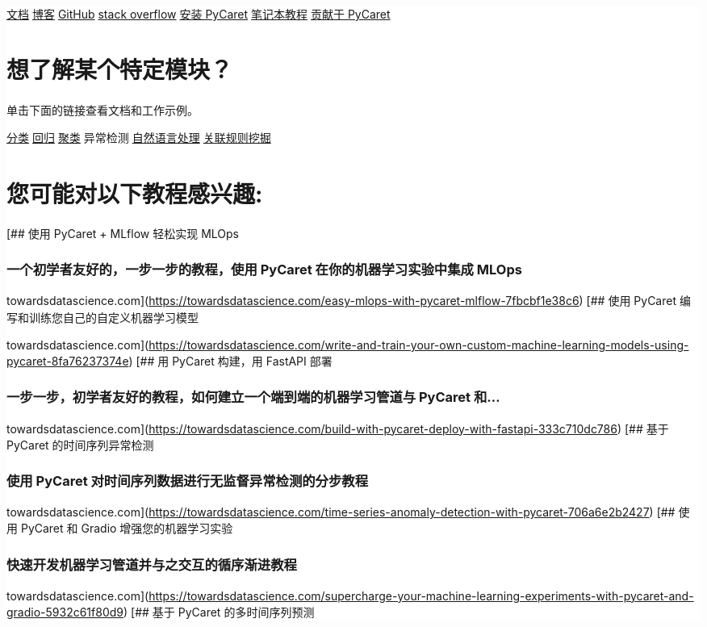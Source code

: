 [文档](https://pycaret.readthedocs.io/en/latest/installation.html)
[博客](/@moez_62905)
[GitHub](http://www.github.com/pycaret/pycaret)
[stack overflow](https://stackoverflow.com/questions/tagged/pycaret)
[安装 PyCaret](https://pycaret.readthedocs.io/en/latest/installation.html) [笔记本教程](https://pycaret.readthedocs.io/en/latest/tutorials.html) [贡献于 PyCaret](https://pycaret.readthedocs.io/en/latest/contribute.html)

# 想了解某个特定模块？

单击下面的链接查看文档和工作示例。

[分类](https://pycaret.readthedocs.io/en/latest/api/classification.html) [回归](https://pycaret.readthedocs.io/en/latest/api/regression.html)
[聚类](https://pycaret.readthedocs.io/en/latest/api/clustering.html)
异常检测
[自然语言处理](https://pycaret.readthedocs.io/en/latest/api/nlp.html) [关联规则挖掘](https://pycaret.readthedocs.io/en/latest/api/arules.html)

# 您可能对以下教程感兴趣:

[](https://towardsdatascience.com/easy-mlops-with-pycaret-mlflow-7fbcbf1e38c6) [## 使用 PyCaret + MLflow 轻松实现 MLOps

### 一个初学者友好的，一步一步的教程，使用 PyCaret 在你的机器学习实验中集成 MLOps

towardsdatascience.com](https://towardsdatascience.com/easy-mlops-with-pycaret-mlflow-7fbcbf1e38c6) [](https://towardsdatascience.com/write-and-train-your-own-custom-machine-learning-models-using-pycaret-8fa76237374e) [## 使用 PyCaret 编写和训练您自己的自定义机器学习模型

towardsdatascience.com](https://towardsdatascience.com/write-and-train-your-own-custom-machine-learning-models-using-pycaret-8fa76237374e) [](https://towardsdatascience.com/build-with-pycaret-deploy-with-fastapi-333c710dc786) [## 用 PyCaret 构建，用 FastAPI 部署

### 一步一步，初学者友好的教程，如何建立一个端到端的机器学习管道与 PyCaret 和…

towardsdatascience.com](https://towardsdatascience.com/build-with-pycaret-deploy-with-fastapi-333c710dc786) [](https://towardsdatascience.com/time-series-anomaly-detection-with-pycaret-706a6e2b2427) [## 基于 PyCaret 的时间序列异常检测

### 使用 PyCaret 对时间序列数据进行无监督异常检测的分步教程

towardsdatascience.com](https://towardsdatascience.com/time-series-anomaly-detection-with-pycaret-706a6e2b2427) [](https://towardsdatascience.com/supercharge-your-machine-learning-experiments-with-pycaret-and-gradio-5932c61f80d9) [## 使用 PyCaret 和 Gradio 增强您的机器学习实验

### 快速开发机器学习管道并与之交互的循序渐进教程

towardsdatascience.com](https://towardsdatascience.com/supercharge-your-machine-learning-experiments-with-pycaret-and-gradio-5932c61f80d9) [](https://towardsdatascience.com/multiple-time-series-forecasting-with-pycaret-bc0a779a22fe) [## 基于 PyCaret 的多时间序列预测
